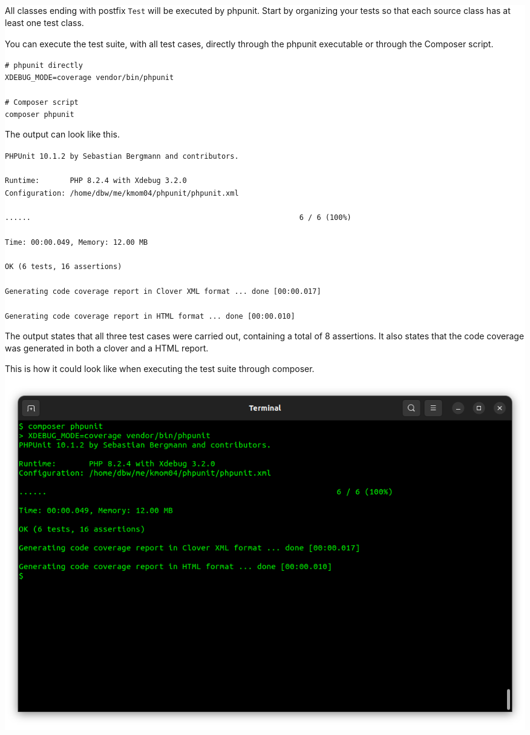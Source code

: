 All classes ending with postfix `Test` will be executed by phpunit. Start by organizing your tests so that each source class has at least one test class.

You can execute the test suite, with all test cases, directly through the phpunit executable or through the Composer script.

```text
# phpunit directly 
XDEBUG_MODE=coverage vendor/bin/phpunit

# Composer script
composer phpunit
```

The output can look like this.

```text
PHPUnit 10.1.2 by Sebastian Bergmann and contributors.

Runtime:       PHP 8.2.4 with Xdebug 3.2.0
Configuration: /home/dbw/me/kmom04/phpunit/phpunit.xml

......                                                              6 / 6 (100%)

Time: 00:00.049, Memory: 12.00 MB

OK (6 tests, 16 assertions)

Generating code coverage report in Clover XML format ... done [00:00.017]

Generating code coverage report in HTML format ... done [00:00.010]
```

The output states that all three test cases were carried out, containing a total of 8 assertions. It also states that the code coverage was generated in both a clover and a HTML report.

This is how it could look like when executing the test suite through composer.

![Run phpunit in the terminal](.img/phpunit-terminal.png)